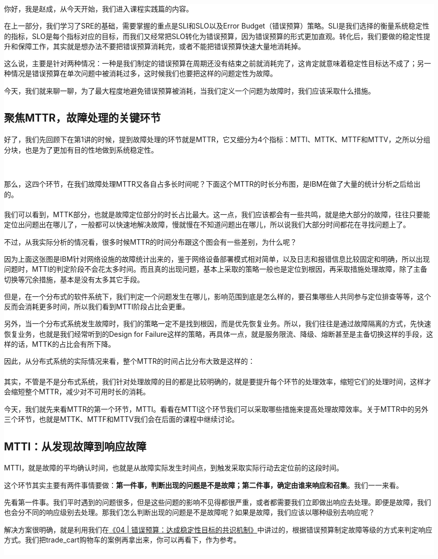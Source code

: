 <audio title="06 _ 故障发现：如何建设On-Call机制？" src="https://static001.geekbang.org/resource/audio/63/8f/634329a384810be3071d1a3b3fe2c38f.mp3" controls="controls"></audio> 
<p>你好，我是赵成，从今天开始，我们进入课程实践篇的内容。</p><p>在上一部分，我们学习了SRE的基础，需要掌握的重点是SLI和SLO以及Error Budget（错误预算）策略。SLI是我们选择的衡量系统稳定性的指标，SLO是每个指标对应的目标，而我们又经常把SLO转化为错误预算，因为错误预算的形式更加直观。转化后，我们要做的稳定性提升和保障工作，其实就是想办法不要把错误预算消耗完，或者不能把错误预算快速大量地消耗掉。</p><p>这么说，主要是针对两种情况：一种是我们制定的错误预算在周期还没有结束之前就消耗完了，这肯定就意味着稳定性目标达不成了；另一种情况是错误预算在单次问题中被消耗过多，这时候我们也要把这样的问题定性为故障。</p><p>今天，我们就来聊一聊，为了最大程度地避免错误预算被消耗，当我们定义一个问题为故障时，我们应该采取什么措施。</p><h2>聚焦MTTR，故障处理的关键环节</h2><p>好了，我们先回顾下在第1讲的时候，提到故障处理的环节就是MTTR，它又细分为4个指标：MTTI、MTTK、MTTF和MTTV，之所以分组分块，也是为了更加有目的性地做到系统稳定性。</p><p><img src="https://static001.geekbang.org/resource/image/3d/dd/3dd910e354da003e234b0340b68e76dd.jpg?wh=1940*1166" alt=""></p><p>那么，这四个环节，在我们故障处理MTTR又各自占多长时间呢？下面这个MTTR的时长分布图，是IBM在做了大量的统计分析之后给出的。<br>
<img src="https://static001.geekbang.org/resource/image/e5/fd/e5b28b0bed414afe8feda4f67b21a6fd.jpg?wh=1884*1837" alt=""><br>
我们可以看到，MTTK部分，也就是故障定位部分的时长占比最大。这一点，我们应该都会有一些共鸣，就是绝大部分的故障，往往只要能定位出问题出在哪儿了，一般都可以快速地解决故障，慢就慢在不知道问题出在哪儿，所以说我们大部分时间都花在寻找问题上了。</p><p>不过，从我实际分析的情况看，很多时候MTTR的时间分布跟这个图会有一些差别，为什么呢？</p><p>因为上面这张图是IBM针对网络设施的故障统计出来的，鉴于网络设备部署模式相对简单，以及日志和报错信息比较固定和明确，所以出现问题时，MTTI的判定阶段不会花太多时间。而且真的出现问题，基本上采取的策略一般也是定位到根因，再采取措施处理故障，除了主备切换等冗余措施，基本是没有太多其它手段。</p><p>但是，在一个分布式的软件系统下，我们判定一个问题发生在哪儿，影响范围到底是怎么样的，要召集哪些人共同参与定位排查等等，这个反而会消耗更多时间，所以我们看到MTTI阶段占比会更重。</p><p>另外，当一个分布式系统发生故障时，我们的策略一定不是找到根因，而是优先恢复业务。所以，我们往往是通过故障隔离的方式，先快速恢复业务，也就是我们经常听到的Design for Failure这样的策略，再具体一点，就是服务限流、降级、熔断甚至是主备切换这样的手段，这样的话，MTTK的占比会有所下降。</p><p>因此，从分布式系统的实际情况来看，整个MTTR的时间占比分布大致是这样的：<br>
<img src="https://static001.geekbang.org/resource/image/8e/ac/8e55074c8ec8e2c741ebeac7f7ae80ac.jpg?wh=1887*1815" alt=""><br>
其实，不管是不是分布式系统，我们针对处理故障的目的都是比较明确的，就是要提升每个环节的处理效率，缩短它们的处理时间，这样才会缩短整个MTTR，减少对不可用时长的消耗。</p><p>今天，我们就先来看MTTR的第一个环节，MTTI。看看在MTTI这个环节我们可以采取哪些措施来提高处理故障效率。关于MTTR中的另外三个环节，也就是MTTK、MTTF和MTTV我们会在后面的课程中继续讨论。</p><h2>MTTI：从发现故障到响应故障</h2><p>MTTI，就是故障的平均确认时间，也就是从故障实际发生时间点，到触发采取实际行动去定位前的这段时间。</p><p>这个环节其实主要有两件事情要做：<strong>第一件事，判断出现的问题是不是故障；第二件事，确定由谁来响应和召集</strong>。我们一一来看。</p><p>先看第一件事。我们平时遇到的问题很多，但是这些问题的影响不见得都很严重，或者都需要我们立即做出响应去处理。即便是故障，我们也会分不同的响应级别去处理。那我们怎么判断出现的问题是不是故障呢？如果是故障，我们应该以哪种级别去响应呢？</p><p>解决方案很明确，就是利用我们在<a href="https://time.geekbang.org/column/article/215649">《04 | 错误预算：达成稳定性目标的共识机制》</a>中讲过的，根据错误预算制定故障等级的方式来判定响应方式。我们把trade_cart购物车的案例再拿出来，你可以再看下，作为参考。<br>
<img src="https://static001.geekbang.org/resource/image/cc/c6/cc0987ffd5d5d9391bc58eb505c6ecc6.jpg?wh=3108*1875" alt=""><br>